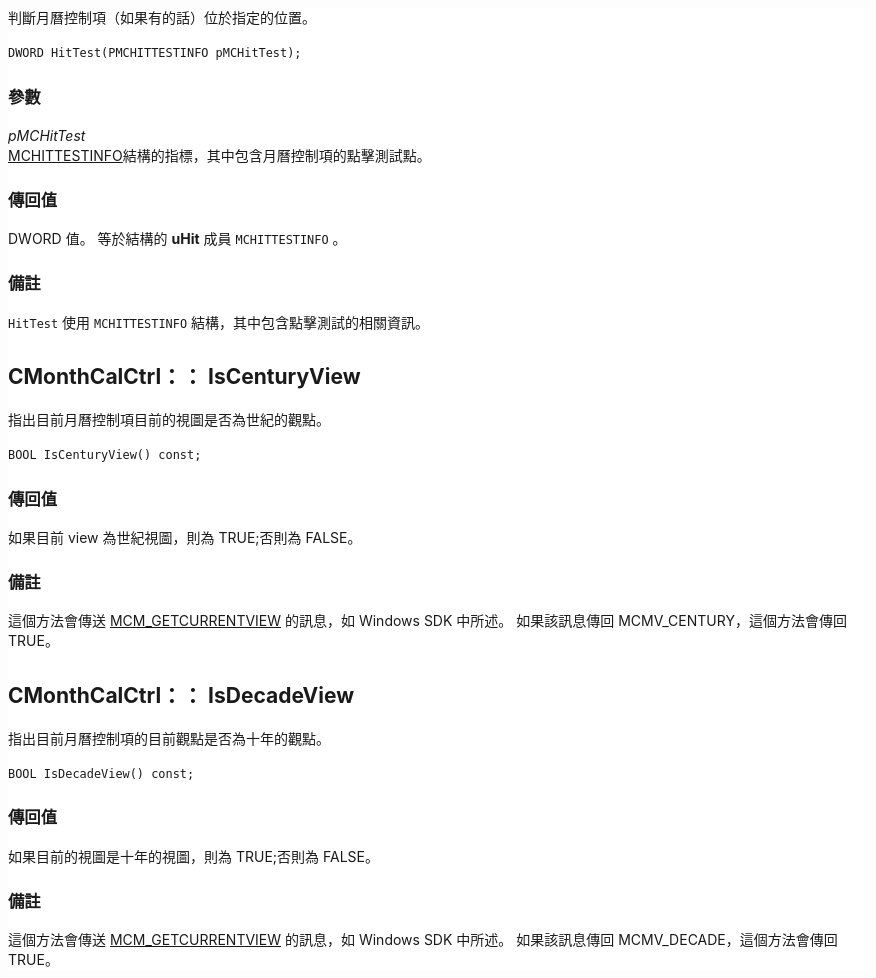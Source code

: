 判斷月曆控制項（如果有的話）位於指定的位置。

```
DWORD HitTest(PMCHITTESTINFO pMCHitTest);
```

### <a name="parameters"></a>參數

*pMCHitTest*<br/>
[MCHITTESTINFO](/windows/win32/api/commctrl/ns-commctrl-mchittestinfo)結構的指標，其中包含月曆控制項的點擊測試點。

### <a name="return-value"></a>傳回值

DWORD 值。 等於結構的 **uHit** 成員 `MCHITTESTINFO` 。

### <a name="remarks"></a>備註

`HitTest` 使用 `MCHITTESTINFO` 結構，其中包含點擊測試的相關資訊。

## <a name="cmonthcalctrliscenturyview"></a><a name="iscenturyview"></a> CMonthCalCtrl：： IsCenturyView

指出目前月曆控制項目前的視圖是否為世紀的觀點。

```
BOOL IsCenturyView() const;
```

### <a name="return-value"></a>傳回值

如果目前 view 為世紀視圖，則為 TRUE;否則為 FALSE。

### <a name="remarks"></a>備註

這個方法會傳送 [MCM_GETCURRENTVIEW](/windows/win32/Controls/mcm-getcurrentview) 的訊息，如 Windows SDK 中所述。 如果該訊息傳回 MCMV_CENTURY，這個方法會傳回 TRUE。

## <a name="cmonthcalctrlisdecadeview"></a><a name="isdecadeview"></a> CMonthCalCtrl：： IsDecadeView

指出目前月曆控制項的目前觀點是否為十年的觀點。

```
BOOL IsDecadeView() const;
```

### <a name="return-value"></a>傳回值

如果目前的視圖是十年的視圖，則為 TRUE;否則為 FALSE。

### <a name="remarks"></a>備註

這個方法會傳送 [MCM_GETCURRENTVIEW](/windows/win32/Controls/mcm-getcurrentview) 的訊息，如 Windows SDK 中所述。 如果該訊息傳回 MCMV_DECADE，這個方法會傳回 TRUE。
